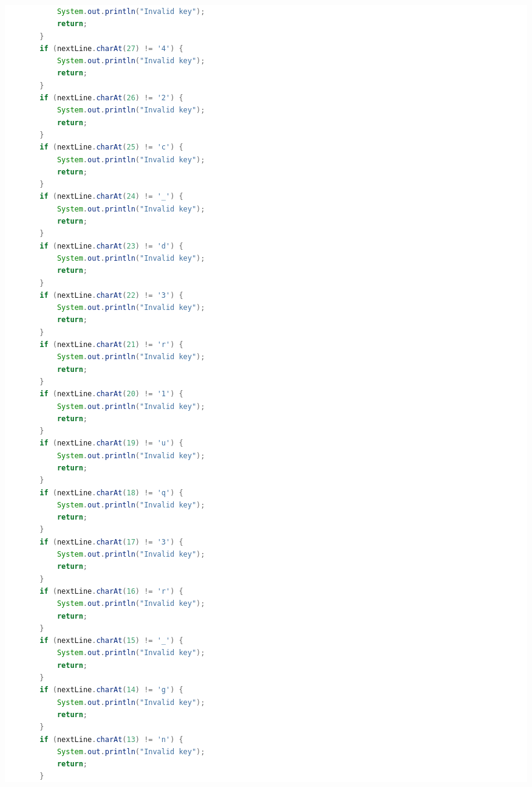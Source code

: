 ```java
            System.out.println("Invalid key");
            return;
        }
        if (nextLine.charAt(27) != '4') {
            System.out.println("Invalid key");
            return;
        }
        if (nextLine.charAt(26) != '2') {
            System.out.println("Invalid key");
            return;
        }
        if (nextLine.charAt(25) != 'c') {
            System.out.println("Invalid key");
            return;
        }
        if (nextLine.charAt(24) != '_') {
            System.out.println("Invalid key");
            return;
        }
        if (nextLine.charAt(23) != 'd') {
            System.out.println("Invalid key");
            return;
        }
        if (nextLine.charAt(22) != '3') {
            System.out.println("Invalid key");
            return;
        }
        if (nextLine.charAt(21) != 'r') {
            System.out.println("Invalid key");
            return;
        }
        if (nextLine.charAt(20) != '1') {
            System.out.println("Invalid key");
            return;
        }
        if (nextLine.charAt(19) != 'u') {
            System.out.println("Invalid key");
            return;
        }
        if (nextLine.charAt(18) != 'q') {
            System.out.println("Invalid key");
            return;
        }
        if (nextLine.charAt(17) != '3') {
            System.out.println("Invalid key");
            return;
        }
        if (nextLine.charAt(16) != 'r') {
            System.out.println("Invalid key");
            return;
        }
        if (nextLine.charAt(15) != '_') {
            System.out.println("Invalid key");
            return;
        }
        if (nextLine.charAt(14) != 'g') {
            System.out.println("Invalid key");
            return;
        }
        if (nextLine.charAt(13) != 'n') {
            System.out.println("Invalid key");
            return;
        }
```